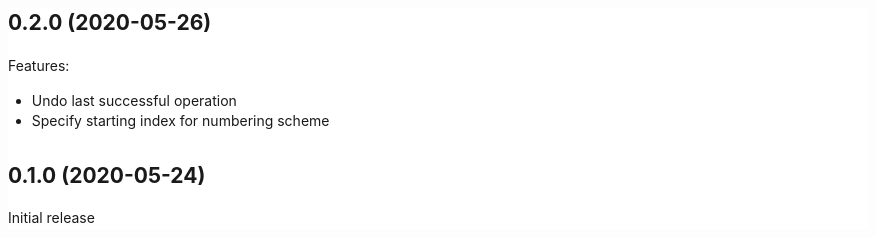## 0.2.0 (2020-05-26)

Features:

- Undo last successful operation
- Specify starting index for numbering scheme

## 0.1.0 (2020-05-24)

Initial release
